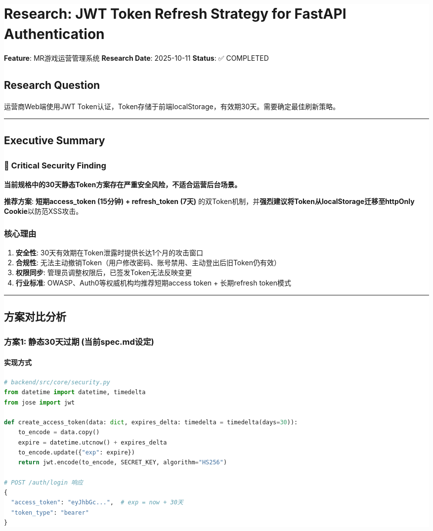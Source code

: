 # Research: JWT Token Refresh Strategy for FastAPI Authentication

**Feature**: MR游戏运营管理系统
**Research Date**: 2025-10-11
**Status**: ✅ COMPLETED

## Research Question

运营商Web端使用JWT Token认证，Token存储于前端localStorage，有效期30天。需要确定最佳刷新策略。

---

## Executive Summary

### 🚨 Critical Security Finding

**当前规格中的30天静态Token方案存在严重安全风险，不适合运营后台场景。**

**推荐方案**: **短期access_token (15分钟) + refresh_token (7天)** 的双Token机制，并**强烈建议将Token从localStorage迁移至httpOnly Cookie**以防范XSS攻击。

### 核心理由

1. **安全性**: 30天有效期在Token泄露时提供长达1个月的攻击窗口
2. **合规性**: 无法主动撤销Token（用户修改密码、账号禁用、主动登出后旧Token仍有效）
3. **权限同步**: 管理员调整权限后，已签发Token无法反映变更
4. **行业标准**: OWASP、Auth0等权威机构均推荐短期access token + 长期refresh token模式

---

## 方案对比分析

### 方案1: 静态30天过期 (当前spec.md设定)

#### 实现方式
```python
# backend/src/core/security.py
from datetime import datetime, timedelta
from jose import jwt

def create_access_token(data: dict, expires_delta: timedelta = timedelta(days=30)):
    to_encode = data.copy()
    expire = datetime.utcnow() + expires_delta
    to_encode.update({"exp": expire})
    return jwt.encode(to_encode, SECRET_KEY, algorithm="HS256")

# POST /auth/login 响应
{
  "access_token": "eyJhbGc...",  # exp = now + 30天
  "token_type": "bearer"
}
```
